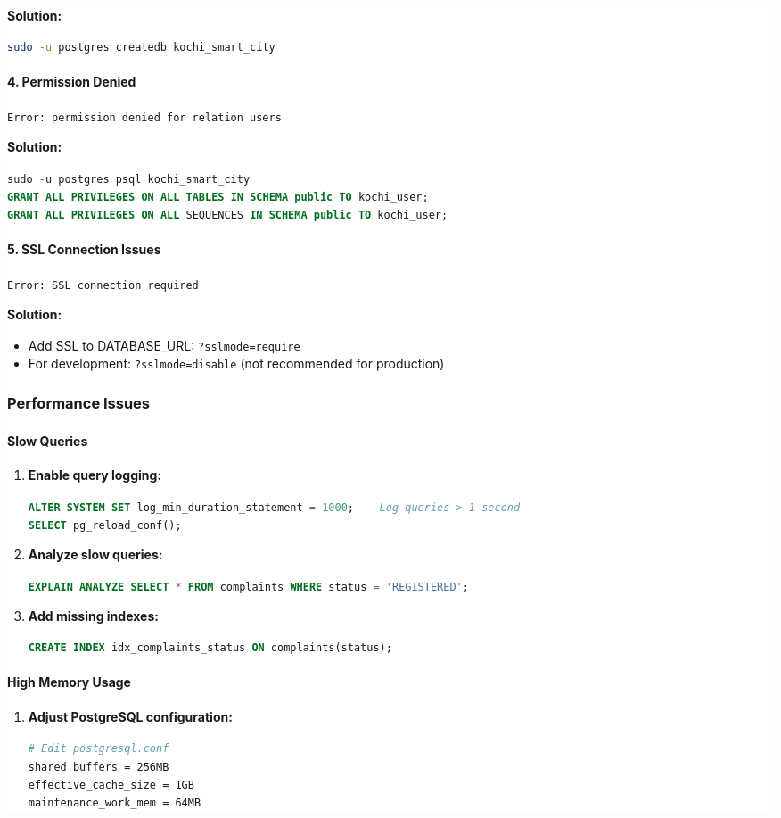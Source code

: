 **Solution:**
```bash
sudo -u postgres createdb kochi_smart_city
```

#### 4. Permission Denied

```bash
Error: permission denied for relation users
```

**Solution:**
```sql
sudo -u postgres psql kochi_smart_city
GRANT ALL PRIVILEGES ON ALL TABLES IN SCHEMA public TO kochi_user;
GRANT ALL PRIVILEGES ON ALL SEQUENCES IN SCHEMA public TO kochi_user;
```

#### 5. SSL Connection Issues

```bash
Error: SSL connection required
```

**Solution:**
- Add SSL to DATABASE_URL: `?sslmode=require`
- For development: `?sslmode=disable` (not recommended for production)

### Performance Issues

#### Slow Queries

1. **Enable query logging:**
   ```sql
   ALTER SYSTEM SET log_min_duration_statement = 1000; -- Log queries > 1 second
   SELECT pg_reload_conf();
   ```

2. **Analyze slow queries:**
   ```sql
   EXPLAIN ANALYZE SELECT * FROM complaints WHERE status = 'REGISTERED';
   ```

3. **Add missing indexes:**
   ```sql
   CREATE INDEX idx_complaints_status ON complaints(status);
   ```

#### High Memory Usage

1. **Adjust PostgreSQL configuration:**
   ```bash
   # Edit postgresql.conf
   shared_buffers = 256MB
   effective_cache_size = 1GB
   maintenance_work_mem = 64MB
   ```

